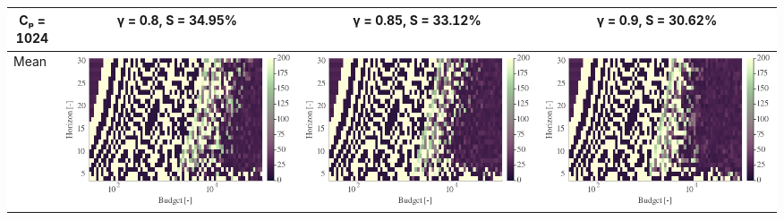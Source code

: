 | Cₚ = 1024 | γ = 0.8, S = 34.95% | γ = 0.85, S = 33.12% | γ = 0.9, S = 30.62% | 
| --- | --- | --- | --- | 
| Mean | ![](fig/sp_L/mean_g_0.8_cp_1024.png) | ![](fig/sp_L/mean_g_0.85_cp_1024.png) | ![](fig/sp_L/mean_g_0.9_cp_1024.png) | 